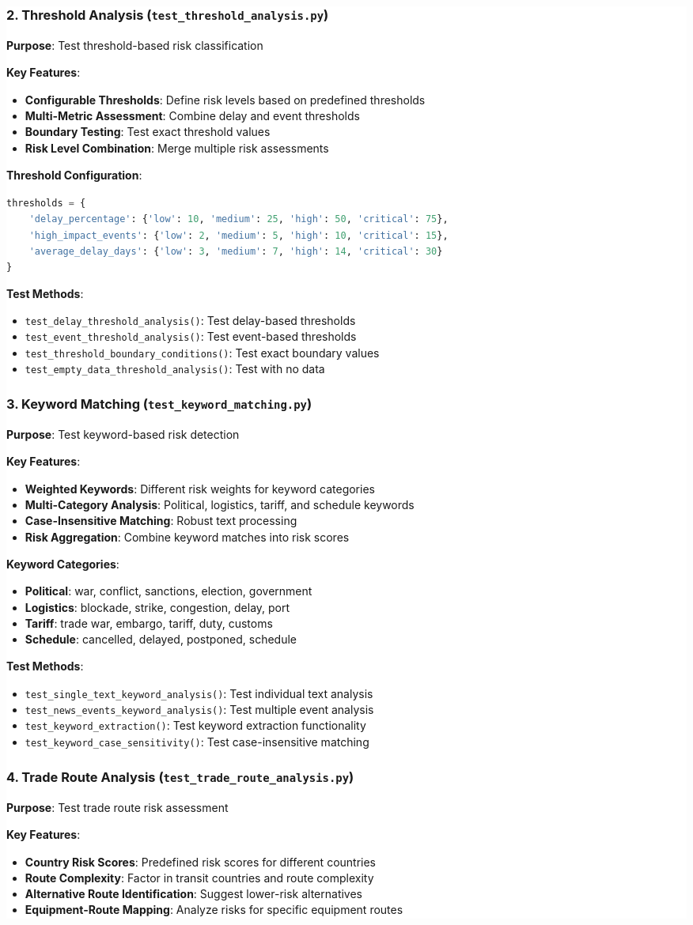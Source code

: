 ### 2. Threshold Analysis (`test_threshold_analysis.py`)

**Purpose**: Test threshold-based risk classification

**Key Features**:
- **Configurable Thresholds**: Define risk levels based on predefined thresholds
- **Multi-Metric Assessment**: Combine delay and event thresholds
- **Boundary Testing**: Test exact threshold values
- **Risk Level Combination**: Merge multiple risk assessments

**Threshold Configuration**:
```python
thresholds = {
    'delay_percentage': {'low': 10, 'medium': 25, 'high': 50, 'critical': 75},
    'high_impact_events': {'low': 2, 'medium': 5, 'high': 10, 'critical': 15},
    'average_delay_days': {'low': 3, 'medium': 7, 'high': 14, 'critical': 30}
}
```

**Test Methods**:
- `test_delay_threshold_analysis()`: Test delay-based thresholds
- `test_event_threshold_analysis()`: Test event-based thresholds
- `test_threshold_boundary_conditions()`: Test exact boundary values
- `test_empty_data_threshold_analysis()`: Test with no data

### 3. Keyword Matching (`test_keyword_matching.py`)

**Purpose**: Test keyword-based risk detection

**Key Features**:
- **Weighted Keywords**: Different risk weights for keyword categories
- **Multi-Category Analysis**: Political, logistics, tariff, and schedule keywords
- **Case-Insensitive Matching**: Robust text processing
- **Risk Aggregation**: Combine keyword matches into risk scores

**Keyword Categories**:
- **Political**: war, conflict, sanctions, election, government
- **Logistics**: blockade, strike, congestion, delay, port
- **Tariff**: trade war, embargo, tariff, duty, customs
- **Schedule**: cancelled, delayed, postponed, schedule

**Test Methods**:
- `test_single_text_keyword_analysis()`: Test individual text analysis
- `test_news_events_keyword_analysis()`: Test multiple event analysis
- `test_keyword_extraction()`: Test keyword extraction functionality
- `test_keyword_case_sensitivity()`: Test case-insensitive matching

### 4. Trade Route Analysis (`test_trade_route_analysis.py`)

**Purpose**: Test trade route risk assessment

**Key Features**:
- **Country Risk Scores**: Predefined risk scores for different countries
- **Route Complexity**: Factor in transit countries and route complexity
- **Alternative Route Identification**: Suggest lower-risk alternatives
- **Equipment-Route Mapping**: Analyze risks for specific equipment routes
